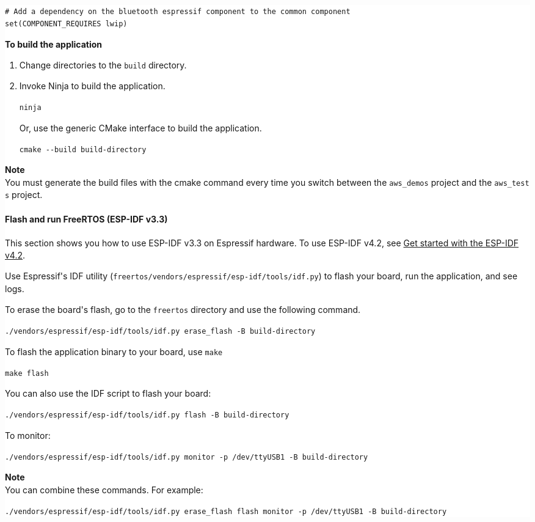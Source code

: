    ```
   # Add a dependency on the bluetooth espressif component to the common component
   set(COMPONENT_REQUIRES lwip)
   ```

**To build the application**

1. Change directories to the `build` directory\.

1. Invoke Ninja to build the application\.

   ```
   ninja
   ```

   Or, use the generic CMake interface to build the application\.

   ```
   cmake --build build-directory
   ```
**Note**  
You must generate the build files with the cmake command every time you switch between the `aws_demos` project and the `aws_tests` project\.

#### Flash and run FreeRTOS \(ESP\-IDF v3\.3\)<a name="flash-espressif-idf33"></a>

This section shows you how to use ESP\-IDF v3\.3 on Espressif hardware\. To use ESP\-IDF v4\.2, see [Get started with the ESP\-IDF v4\.2](#setup-espressif-idf42)\.

Use Espressif's IDF utility \(`freertos/vendors/espressif/esp-idf/tools/idf.py`\) to flash your board, run the application, and see logs\.

To erase the board's flash, go to the `freertos` directory and use the following command\.

```
./vendors/espressif/esp-idf/tools/idf.py erase_flash -B build-directory
```

To flash the application binary to your board, use `make`

```
make flash
```

You can also use the IDF script to flash your board:

```
./vendors/espressif/esp-idf/tools/idf.py flash -B build-directory
```

To monitor:

```
./vendors/espressif/esp-idf/tools/idf.py monitor -p /dev/ttyUSB1 -B build-directory
```

**Note**  
You can combine these commands\. For example:  

```
./vendors/espressif/esp-idf/tools/idf.py erase_flash flash monitor -p /dev/ttyUSB1 -B build-directory
```
